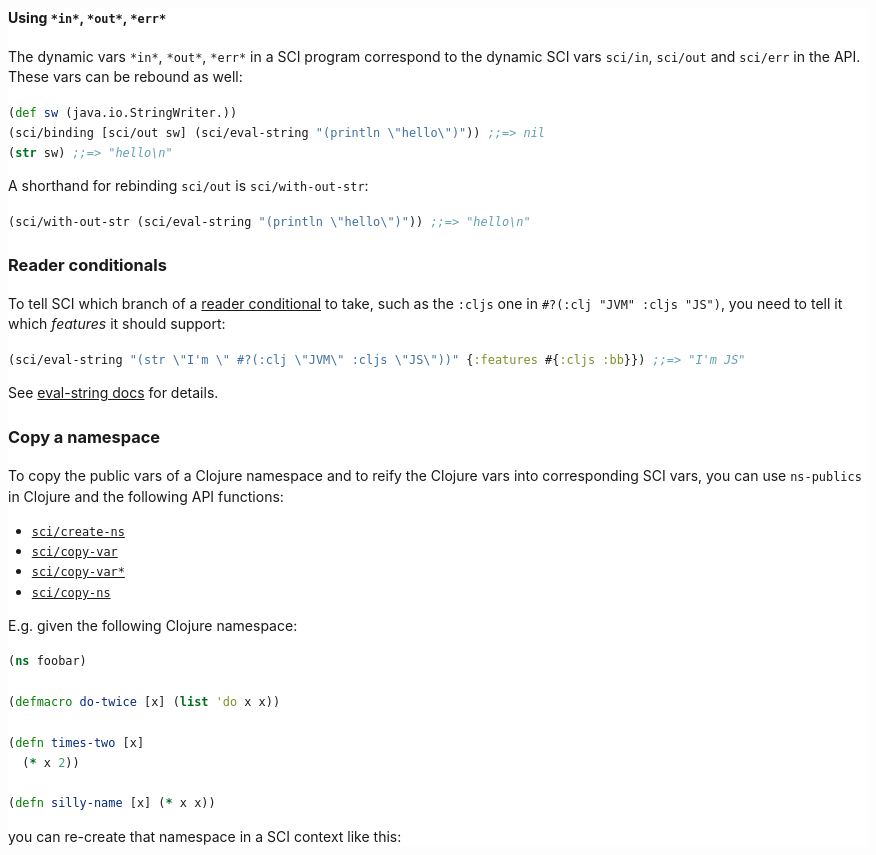 #### Using `*in*`, `*out*`, `*err*`

The dynamic vars `*in*`, `*out*`, `*err*` in a SCI program correspond to the
dynamic SCI vars `sci/in`, `sci/out` and `sci/err` in the API. These
vars can be rebound as well:

``` clojure
(def sw (java.io.StringWriter.))
(sci/binding [sci/out sw] (sci/eval-string "(println \"hello\")")) ;;=> nil
(str sw) ;;=> "hello\n"
```

A shorthand for rebinding `sci/out` is `sci/with-out-str`:

``` clojure
(sci/with-out-str (sci/eval-string "(println \"hello\")")) ;;=> "hello\n"
```
### Reader conditionals

To tell SCI which branch of a [reader conditional](https://clojure.org/guides/reader_conditionals) to take,
such as the `:cljs` one in `#?(:clj "JVM" :cljs "JS")`, you need to tell it which _features_ it should support:

```clojure
(sci/eval-string "(str \"I'm \" #?(:clj \"JVM\" :cljs \"JS\"))" {:features #{:cljs :bb}}) ;;=> "I'm JS"
```

See [eval-string docs](https://github.com/babashka/sci/blob/master/API.md#sci.core/eval-string) for details.

### Copy a namespace

To copy the public vars of a Clojure namespace and to reify the Clojure vars into
corresponding SCI vars, you can use `ns-publics` in Clojure and the following API functions:

- [`sci/create-ns`](https://github.com/babashka/sci/blob/master/API.md#create-ns)
- [`sci/copy-var`](https://github.com/babashka/sci/blob/master/API.md#copy-var)
- [`sci/copy-var*`](https://github.com/babashka/sci/blob/master/API.md#copy-var-1)
- [`sci/copy-ns`](https://github.com/babashka/sci/blob/master/API.md#copy-ns)

E.g. given the following Clojure namespace:

``` clojure
(ns foobar)

(defmacro do-twice [x] (list 'do x x))

(defn times-two [x]
  (* x 2))

(defn silly-name [x] (* x x))
```

you can re-create that namespace in a SCI context like this:
